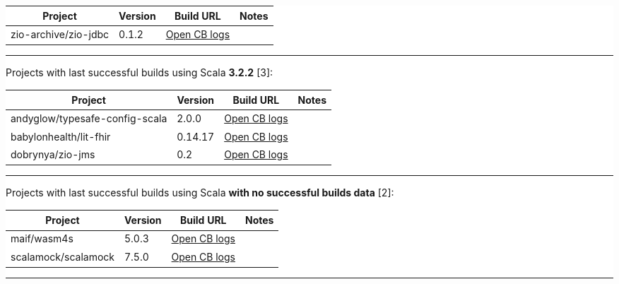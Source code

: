 | Project | Version | Build URL | Notes |
| ------- | ------- | --------- | ----- |
| zio-archive/zio-jdbc | 0.1.2 | [Open CB logs](https://github.com/VirtusLab/community-build3/actions/runs/18743346351/job/53464761792) |  |
<hr>
Projects with last successful builds using Scala <span style="font-weight:bold">3.2.2</span> [3]:<br>

| Project | Version | Build URL | Notes |
| ------- | ------- | --------- | ----- |
| andyglow/typesafe-config-scala | 2.0.0 | [Open CB logs](https://github.com/VirtusLab/community-build3/actions/runs/18743346351/job/53464761857) |  |
| babylonhealth/lit-fhir | 0.14.17 | [Open CB logs](https://github.com/VirtusLab/community-build3/actions/runs/18743346351/job/53464762029) |  |
| dobrynya/zio-jms | 0.2 | [Open CB logs](https://github.com/VirtusLab/community-build3/actions/runs/18743346944/job/53464810790) |  |
<hr>
Projects with last successful builds using Scala <span style="font-weight:bold">with no successful builds data</span> [2]:<br>

| Project | Version | Build URL | Notes |
| ------- | ------- | --------- | ----- |
| maif/wasm4s | 5.0.3 | [Open CB logs](https://github.com/VirtusLab/community-build3/actions/runs/18743346351/job/53464763053) |  |
| scalamock/scalamock | 7.5.0 | [Open CB logs](https://github.com/VirtusLab/community-build3/actions/runs/18743346351/job/53464763775) |  |
<hr>
